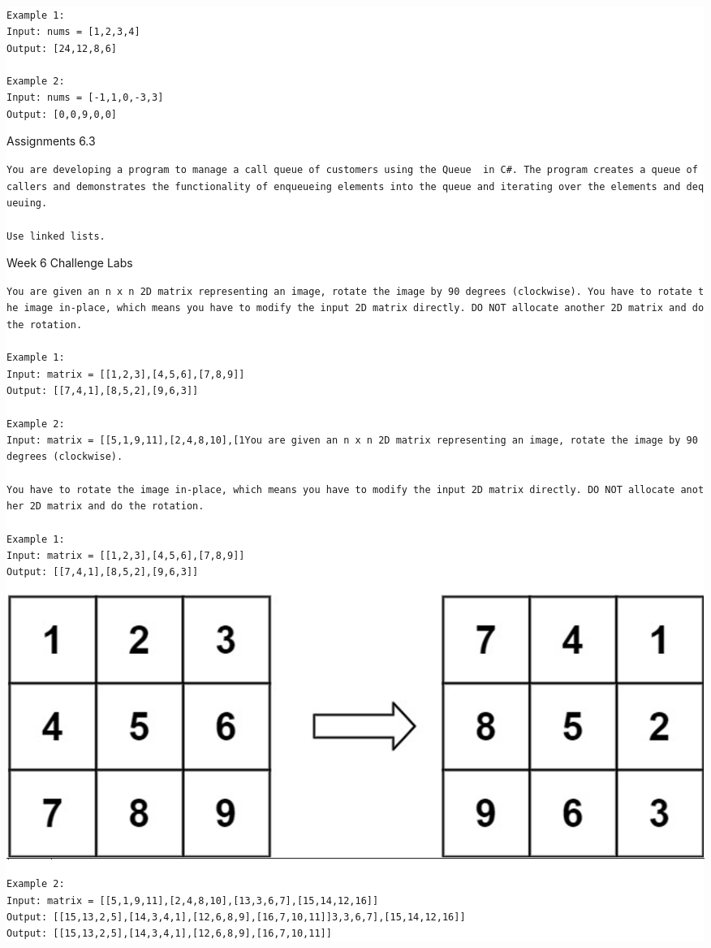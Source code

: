     Example 1:
    Input: nums = [1,2,3,4]
    Output: [24,12,8,6]

    Example 2:
    Input: nums = [-1,1,0,-3,3]
    Output: [0,0,9,0,0]

Assignments 6.3

    You are developing a program to manage a call queue of customers using the Queue  in C#. The program creates a queue of callers and demonstrates the functionality of enqueueing elements into the queue and iterating over the elements and dequeuing.

    Use linked lists.

Week 6 Challenge Labs

    You are given an n x n 2D matrix representing an image, rotate the image by 90 degrees (clockwise). You have to rotate the image in-place, which means you have to modify the input 2D matrix directly. DO NOT allocate another 2D matrix and do the rotation.

    Example 1:
    Input: matrix = [[1,2,3],[4,5,6],[7,8,9]]
    Output: [[7,4,1],[8,5,2],[9,6,3]]

    Example 2:
    Input: matrix = [[5,1,9,11],[2,4,8,10],[1You are given an n x n 2D matrix representing an image, rotate the image by 90 degrees (clockwise).

    You have to rotate the image in-place, which means you have to modify the input 2D matrix directly. DO NOT allocate another 2D matrix and do the rotation.

    Example 1:
    Input: matrix = [[1,2,3],[4,5,6],[7,8,9]]
    Output: [[7,4,1],[8,5,2],[9,6,3]]
![Matrix Example 1](../Assets/RotateMatrixExample1.png)

    Example 2:
    Input: matrix = [[5,1,9,11],[2,4,8,10],[13,3,6,7],[15,14,12,16]]
    Output: [[15,13,2,5],[14,3,4,1],[12,6,8,9],[16,7,10,11]]3,3,6,7],[15,14,12,16]]
    Output: [[15,13,2,5],[14,3,4,1],[12,6,8,9],[16,7,10,11]]